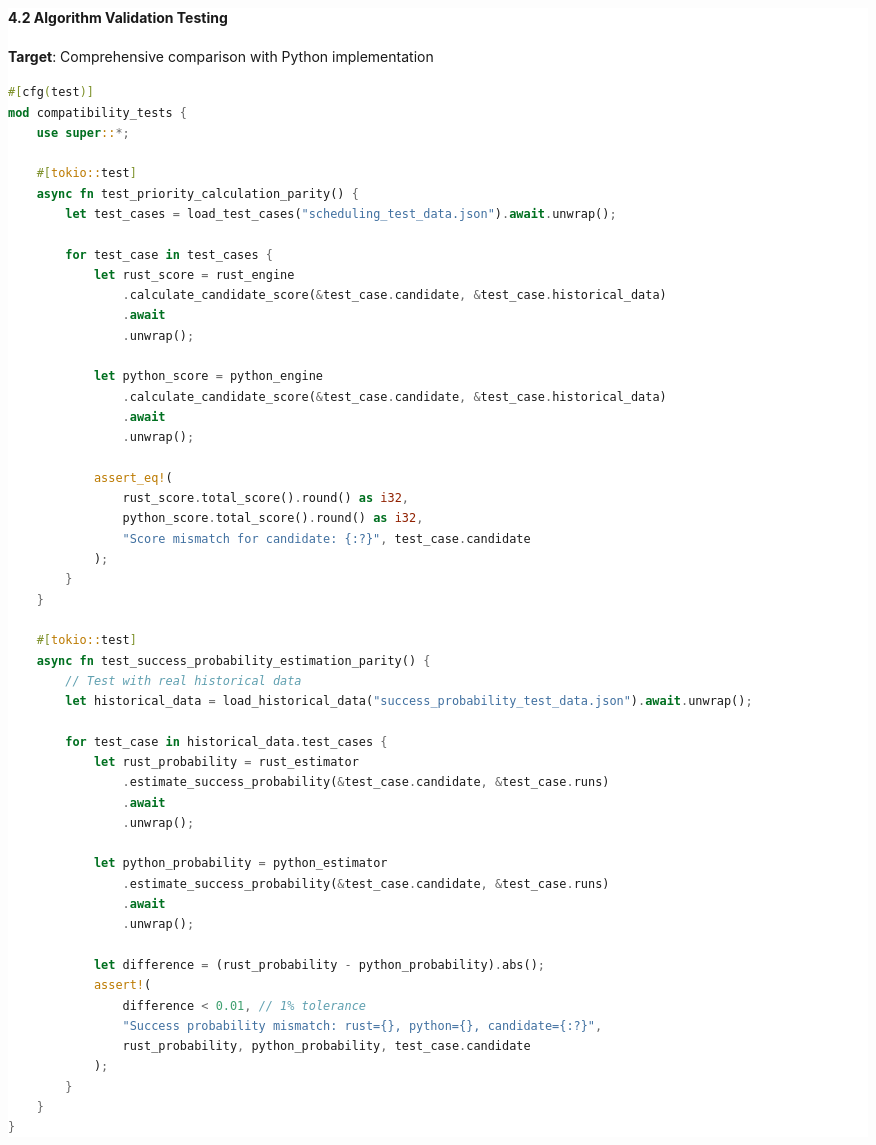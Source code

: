 #### 4.2 Algorithm Validation Testing
**Target**: Comprehensive comparison with Python implementation

```rust
#[cfg(test)]
mod compatibility_tests {
    use super::*;
    
    #[tokio::test]
    async fn test_priority_calculation_parity() {
        let test_cases = load_test_cases("scheduling_test_data.json").await.unwrap();
        
        for test_case in test_cases {
            let rust_score = rust_engine
                .calculate_candidate_score(&test_case.candidate, &test_case.historical_data)
                .await
                .unwrap();
                
            let python_score = python_engine
                .calculate_candidate_score(&test_case.candidate, &test_case.historical_data)
                .await
                .unwrap();
                
            assert_eq!(
                rust_score.total_score().round() as i32,
                python_score.total_score().round() as i32,
                "Score mismatch for candidate: {:?}", test_case.candidate
            );
        }
    }
    
    #[tokio::test]
    async fn test_success_probability_estimation_parity() {
        // Test with real historical data
        let historical_data = load_historical_data("success_probability_test_data.json").await.unwrap();
        
        for test_case in historical_data.test_cases {
            let rust_probability = rust_estimator
                .estimate_success_probability(&test_case.candidate, &test_case.runs)
                .await
                .unwrap();
                
            let python_probability = python_estimator
                .estimate_success_probability(&test_case.candidate, &test_case.runs)
                .await
                .unwrap();
                
            let difference = (rust_probability - python_probability).abs();
            assert!(
                difference < 0.01, // 1% tolerance
                "Success probability mismatch: rust={}, python={}, candidate={:?}",
                rust_probability, python_probability, test_case.candidate
            );
        }
    }
}
```
